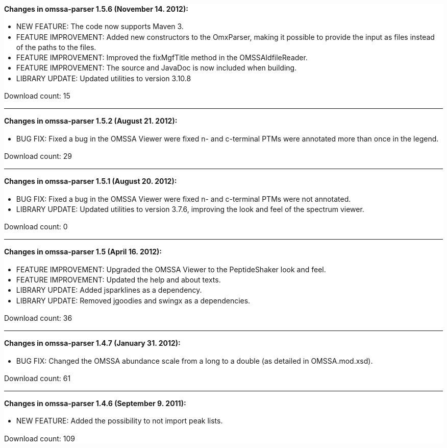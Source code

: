 **Changes in omssa-parser 1.5.6 (November 14. 2012):**
  * NEW FEATURE: The code now supports Maven 3.
  * FEATURE IMPROVEMENT: Added new constructors to the OmxParser, making it possible to provide the input as files instead of the paths to the files.
  * FEATURE IMPROVEMENT: Improved the fixMgfTitle method in the OMSSAIdfileReader.
  * FEATURE IMPROVEMENT: The source and JavaDoc is now included when building.
  * LIBRARY UPDATE: Updated utilities to version 3.10.8

Download count: 15


---


**Changes in omssa-parser 1.5.2 (August 21. 2012):**
  * BUG FIX: Fixed a bug in the OMSSA Viewer were fixed n- and c-terminal PTMs were annotated more than once in the legend.

Download count: 29


---


**Changes in omssa-parser 1.5.1 (August 20. 2012):**
  * BUG FIX: Fixed a bug in the OMSSA Viewer were fixed n- and c-terminal PTMs were not annotated.
  * LIBRARY UPDATE: Updated utilities to version 3.7.6, improving the look and feel of the spectrum viewer.

Download count: 0


---


**Changes in omssa-parser 1.5 (April 16. 2012):**
  * FEATURE IMPROVEMENT: Upgraded the OMSSA Viewer to the PeptideShaker look and feel.
  * FEATURE IMPROVEMENT: Updated the help and about texts.
  * LIBRARY UPDATE: Added jsparklines as a dependency.
  * LIBRARY UPDATE: Removed jgoodies and swingx as a dependencies.

Download count: 36


---


**Changes in omssa-parser 1.4.7 (January 31. 2012):**
  * BUG FIX: Changed the OMSSA abundance scale from a long to a double (as detailed in OMSSA.mod.xsd).

Download count: 61


---


**Changes in omssa-parser 1.4.6 (September 9. 2011):**
  * NEW FEATURE: Added the possibility to not import peak lists.

Download count: 109
